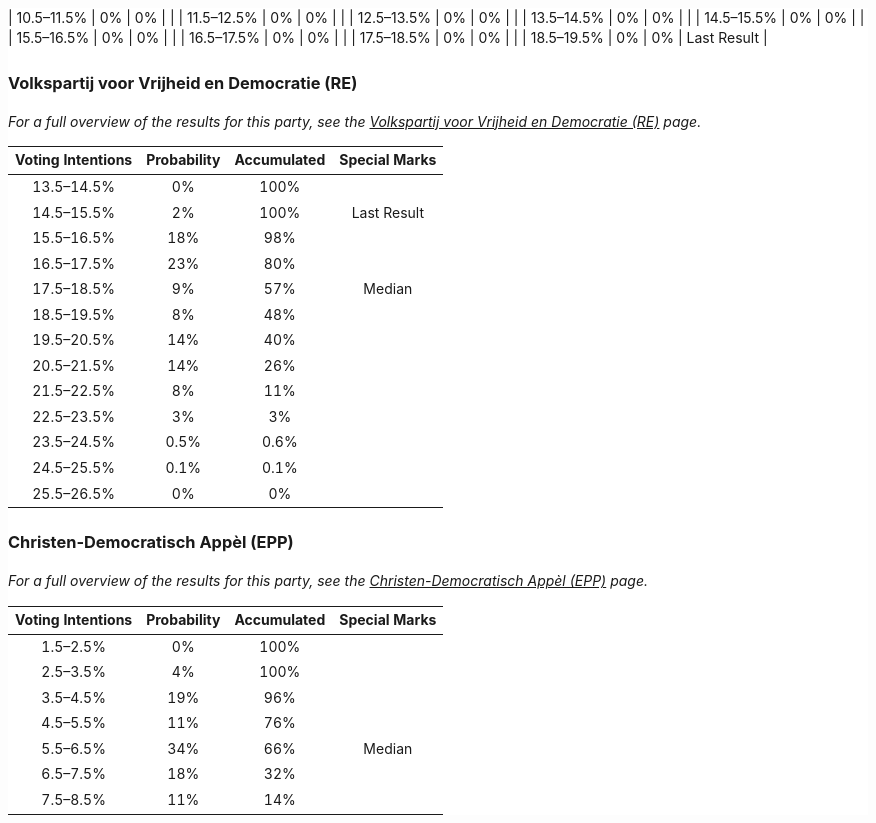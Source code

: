 | 10.5–11.5% | 0% | 0% |  |
| 11.5–12.5% | 0% | 0% |  |
| 12.5–13.5% | 0% | 0% |  |
| 13.5–14.5% | 0% | 0% |  |
| 14.5–15.5% | 0% | 0% |  |
| 15.5–16.5% | 0% | 0% |  |
| 16.5–17.5% | 0% | 0% |  |
| 17.5–18.5% | 0% | 0% |  |
| 18.5–19.5% | 0% | 0% | Last Result |

### Volkspartij voor Vrijheid en Democratie (RE)

*For a full overview of the results for this party, see the [Volkspartij voor Vrijheid en Democratie (RE)](party-volkspartijvoorvrijheidendemocratiere.html) page.*

| Voting Intentions | Probability | Accumulated | Special Marks |
|:-----------------:|:-----------:|:-----------:|:-------------:|
| 13.5–14.5% | 0% | 100% |  |
| 14.5–15.5% | 2% | 100% | Last Result |
| 15.5–16.5% | 18% | 98% |  |
| 16.5–17.5% | 23% | 80% |  |
| 17.5–18.5% | 9% | 57% | Median |
| 18.5–19.5% | 8% | 48% |  |
| 19.5–20.5% | 14% | 40% |  |
| 20.5–21.5% | 14% | 26% |  |
| 21.5–22.5% | 8% | 11% |  |
| 22.5–23.5% | 3% | 3% |  |
| 23.5–24.5% | 0.5% | 0.6% |  |
| 24.5–25.5% | 0.1% | 0.1% |  |
| 25.5–26.5% | 0% | 0% |  |

### Christen-Democratisch Appèl (EPP)

*For a full overview of the results for this party, see the [Christen-Democratisch Appèl (EPP)](party-christen-democratischappèlepp.html) page.*

| Voting Intentions | Probability | Accumulated | Special Marks |
|:-----------------:|:-----------:|:-----------:|:-------------:|
| 1.5–2.5% | 0% | 100% |  |
| 2.5–3.5% | 4% | 100% |  |
| 3.5–4.5% | 19% | 96% |  |
| 4.5–5.5% | 11% | 76% |  |
| 5.5–6.5% | 34% | 66% | Median |
| 6.5–7.5% | 18% | 32% |  |
| 7.5–8.5% | 11% | 14% |  |